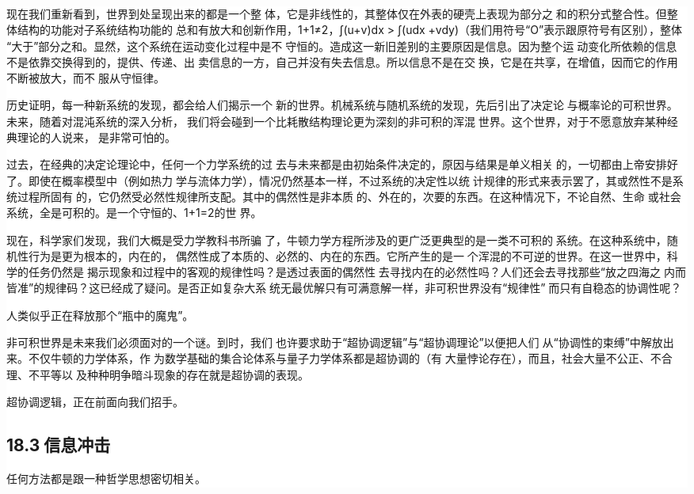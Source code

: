   现在我们重新看到，世界到处呈现出来的都是一个整
体，它是非线性的，其整体仅在外表的硬壳上表现为部分之
和的积分式整合性。但整体结构的功能对子系统结构功能的
总和有放大和创新作用，1+1≠2，∫(u+v)dx > ∫(udx
+vdy)（我们用符号“O”表示跟原符号有区别），整体
“大于”部分之和。显然，这个系统在运动变化过程中是不
守恒的。造成这一新旧差别的主要原因是信息。因为整个运
动变化所依赖的信息不是依靠交换得到的，提供、传递、出
卖信息的一方，自己并没有失去信息。所以信息不是在交
换，它是在共享，在增值，因而它的作用不断被放大，而不
服从守恒律。

  历史证明，每一种新系统的发现，都会给人们揭示一个
新的世界。机械系统与随机系统的发现，先后引出了决定论
与概率论的可积世界。未来，随着对混沌系统的深入分析，
我们将会碰到一个比耗散结构理论更为深刻的非可积的浑混
世界。这个世界，对于不愿意放弃某种经典理论的人说来，
是非常可怕的。

  过去，在经典的决定论理论中，任何一个力学系统的过
去与未来都是由初始条件决定的，原因与结果是单义相关
的，一切都由上帝安排好了。即使在概率模型中（例如热力
学与流体力学），情况仍然基本一样，不过系统的决定性以统
计规律的形式来表示罢了，其或然性不是系统过程所固有
的，它仍然受必然性规律所支配。其中的偶然性是非本质
的、外在的，次要的东西。在这种情况下，不论自然、生命
或社会系统，全是可积的。是一个守恒的、1+1=2的世
界。

  现在，科学家们发现，我们大概是受力学教科书所骗
了，牛顿力学方程所涉及的更广泛更典型的是一类不可积的
系统。在这种系统中，随机性行为是更为根本的，内在的，
偶然性成了本质的、必然的、内在的东西。它所产生的是一
个浑混的不可逆的世界。在这一世界中，科学的任务仍然是
揭示现象和过程中的客观的规律性吗？是透过表面的偶然性
去寻找内在的必然性吗？人们还会去寻找那些“放之四海之
内而皆准”的规律码？这已经成了疑问。是否正如复杂大系
统无最优解只有可满意解一样，非可积世界没有“规律性”
而只有自稳态的协调性呢？

  人类似乎正在释放那个“瓶中的魔鬼”。

  非可积世界是未来我们必须面对的一个谜。到时，我们
也许要求助于“超协调逻辑”与“超协调理论”以便把人们
从“协调性的束缚”中解放出来。不仅牛顿的力学体系，作
为数学基础的集合论体系与量子力学体系都是超协调的（有
大量悖论存在），而且，社会大量不公正、不合理、不平等以
及种种明争暗斗现象的存在就是超协调的表现。

  超协调逻辑，正在前面向我们招手。

## 18.3 信息冲击

  任何方法都是跟一种哲学思想密切相关。

